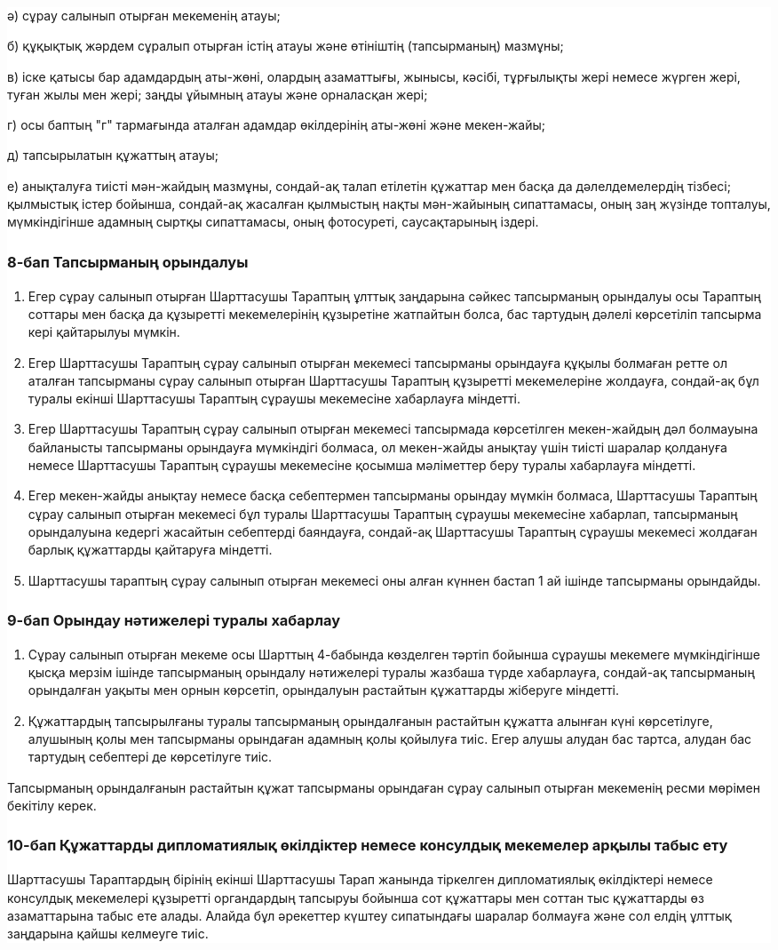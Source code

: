 ә) сұрау салынып отырған мекеменiң атауы;

б) құқықтық жәрдем сұралып отырған істiң атауы және өтiнiштiң (тапсырманың) мазмұны;

в) iске қатысы бар адамдардың аты-жөнi, олардың азаматтығы, жынысы, кәсiбi, тұрғылықты жерi немесе жүрген жерi, туған жылы мен жерi; заңды ұйымның атауы және орналасқан жерi;

г) осы баптың "г" тармағында аталған адамдар өкiлдерiнiң аты-жөнi және мекен-жайы;

д) тапсырылатын құжаттың атауы;

е) анықталуға тиiстi мән-жайдың мазмұны, сондай-ақ талап етiлетiн құжаттар мен басқа да дәлелдемелердiң тiзбесi; қылмыстық істер бойынша, сондай-ақ жасалған қылмыстың нақты мән-жайының сипаттамасы, оның заң жүзiнде топталуы, мүмкiндiгiнше адамның сыртқы сипаттамасы, оның фотосуретi, саусақтарының iздерi.

### 8-бап Тапсырманың орындалуы

1. Егер сұрау салынып отырған Шарттасушы Тараптың ұлттық заңдарына сәйкес тапсырманың орындалуы осы Тараптың соттары мен басқа да құзыреттi мекемелерiнiң құзыретiне жатпайтын болса, бас тартудың дәлелi көрсетiлiп тапсырма керi қайтарылуы мүмкiн.

2. Егер Шарттасушы Тараптың сұрау салынып отырған мекемесi тапсырманы орындауға құқылы болмаған ретте ол аталған тапсырманы сұрау салынып отырған Шарттасушы Тараптың құзыреттi мекемелерiне жолдауға, сондай-ақ бұл туралы екiншi Шарттасушы Тараптың сұраушы мекемесiне хабарлауға мiндеттi.

3. Егер Шарттасушы Тараптың сұрау салынып отырған мекемесi тапсырмада көрсетiлген мекен-жайдың дәл болмауына байланысты тапсырманы орындауға мүмкiндiгi болмаса, ол мекен-жайды анықтау үшiн тиiстi шаралар қолдануға немесе Шарттасушы Тараптың сұраушы мекемесiне қосымша мәлiметтер беру туралы хабарлауға мiндеттi.

4. Егер мекен-жайды анықтау немесе басқа себептермен тапсырманы орындау мүмкiн болмаса, Шарттасушы Тараптың сұрау салынып отырған мекемесi бұл туралы Шарттасушы Тараптың сұраушы мекемесiне хабарлап, тапсырманың орындалуына кедергi жасайтын себептердi баяндауға, сондай-ақ Шарттасушы Тараптың сұраушы мекемесi жолдаған барлық құжаттарды қайтаруға мiндеттi.

5. Шарттасушы тараптың сұрау салынып отырған мекемесi оны алған күннен бастап 1 ай iшiнде тапсырманы орындайды.

### 9-бап Орындау нәтижелерi туралы хабарлау

1. Сұрау салынып отырған мекеме осы Шарттың 4-бабында көзделген тәртiп бойынша сұраушы мекемеге мүмкiндiгiнше қысқа мерзiм ішiнде тапсырманың орындалу нәтижелерi туралы жазбаша түрде хабарлауға, сондай-ақ тапсырманың орындалған уақыты мен орнын көрсетiп, орындалуын растайтын құжаттарды жiберуге мiндеттi.

2. Құжаттардың тапсырылғаны туралы тапсырманың орындалғанын растайтын құжатта алынған күнi көрсетiлуге, алушының қолы мен тапсырманы орындаған адамның қолы қойылуға тиiс. Егер алушы алудан бас тартса, алудан бас тартудың себептерi де көрсетiлуге тиiс.

Тапсырманың орындалғанын растайтын құжат тапсырманы орындаған сұрау салынып отырған мекеменiң ресми мөрiмен бекiтiлу керек.

### 10-бап Құжаттарды дипломатиялық өкiлдiктер немесе консулдық мекемелер арқылы табыс ету

Шарттасушы Тараптардың бiрiнiң екiншi Шарттасушы Тарап жанында тiркелген дипломатиялық өкiлдiктерi немесе консулдық мекемелерi құзыреттi органдардың тапсыруы бойынша сот құжаттары мен соттан тыс құжаттарды өз азаматтарына табыс ете алады. Алайда бұл әрекеттер күштеу сипатындағы шаралар болмауға және сол елдiң ұлттық заңдарына қайшы келмеуге тиiс.
